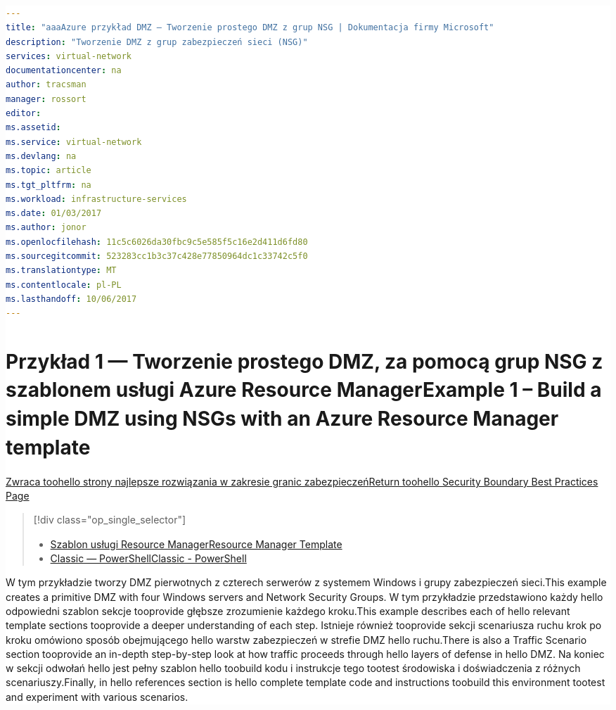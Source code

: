 ```yaml
---
title: "aaaAzure przykład DMZ — Tworzenie prostego DMZ z grup NSG | Dokumentacja firmy Microsoft"
description: "Tworzenie DMZ z grup zabezpieczeń sieci (NSG)"
services: virtual-network
documentationcenter: na
author: tracsman
manager: rossort
editor: 
ms.assetid: 
ms.service: virtual-network
ms.devlang: na
ms.topic: article
ms.tgt_pltfrm: na
ms.workload: infrastructure-services
ms.date: 01/03/2017
ms.author: jonor
ms.openlocfilehash: 11c5c6026da30fbc9c5e585f5c16e2d411d6fd80
ms.sourcegitcommit: 523283cc1b3c37c428e77850964dc1c33742c5f0
ms.translationtype: MT
ms.contentlocale: pl-PL
ms.lasthandoff: 10/06/2017
---
```

# <a name="example-1--build-a-simple-dmz-using-nsgs-with-an-azure-resource-manager-template"></a><span data-ttu-id="f8e12-103">Przykład 1 — Tworzenie prostego DMZ, za pomocą grup NSG z szablonem usługi Azure Resource Manager</span><span class="sxs-lookup"><span data-stu-id="f8e12-103">Example 1 – Build a simple DMZ using NSGs with an Azure Resource Manager template</span></span>
<span data-ttu-id="f8e12-104">[Zwraca toohello strony najlepsze rozwiązania w zakresie granic zabezpieczeń][HOME]</span><span class="sxs-lookup"><span data-stu-id="f8e12-104">[Return toohello Security Boundary Best Practices Page][HOME]</span></span>

> [!div class="op_single_selector"]
> * [<span data-ttu-id="f8e12-105">Szablon usługi Resource Manager</span><span class="sxs-lookup"><span data-stu-id="f8e12-105">Resource Manager Template</span></span>](virtual-networks-dmz-nsg.md)
> * [<span data-ttu-id="f8e12-106">Classic — PowerShell</span><span class="sxs-lookup"><span data-stu-id="f8e12-106">Classic - PowerShell</span></span>](virtual-networks-dmz-nsg-asm.md)
> 
>

<span data-ttu-id="f8e12-107">W tym przykładzie tworzy DMZ pierwotnych z czterech serwerów z systemem Windows i grupy zabezpieczeń sieci.</span><span class="sxs-lookup"><span data-stu-id="f8e12-107">This example creates a primitive DMZ with four Windows servers and Network Security Groups.</span></span> <span data-ttu-id="f8e12-108">W tym przykładzie przedstawiono każdy hello odpowiedni szablon sekcje tooprovide głębsze zrozumienie każdego kroku.</span><span class="sxs-lookup"><span data-stu-id="f8e12-108">This example describes each of hello relevant template sections tooprovide a deeper understanding of each step.</span></span> <span data-ttu-id="f8e12-109">Istnieje również tooprovide sekcji scenariusza ruchu krok po kroku omówiono sposób obejmującego hello warstw zabezpieczeń w strefie DMZ hello ruchu.</span><span class="sxs-lookup"><span data-stu-id="f8e12-109">There is also a Traffic Scenario section tooprovide an in-depth step-by-step look at how traffic proceeds through hello layers of defense in hello DMZ.</span></span> <span data-ttu-id="f8e12-110">Na koniec w sekcji odwołań hello jest pełny szablon hello toobuild kodu i instrukcje tego tootest środowiska i doświadczenia z różnych scenariuszy.</span><span class="sxs-lookup"><span data-stu-id="f8e12-110">Finally, in hello references section is hello complete template code and instructions toobuild this environment tootest and experiment with various scenarios.</span></span> 


[1]: ./media/virtual-networks-dmz-nsg-arm/example1design.png "Przychodzący DMZ z grupy NSG"
[HOME]: ../best-practices-network-security.md
[Template]: https://github.com/Azure/azure-quickstart-templates/tree/master/301-dmz-nsg
[SampleApp]: ./virtual-networks-sample-app.md